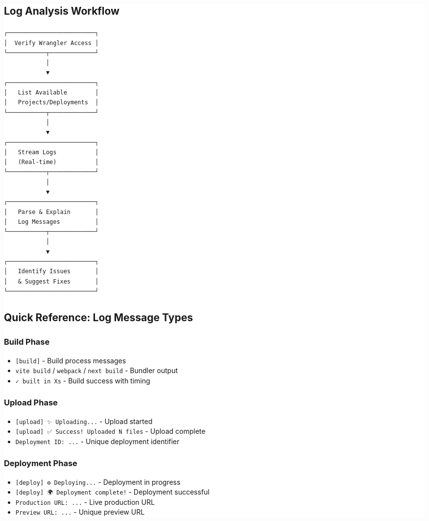 ## Log Analysis Workflow

```
┌─────────────────────────┐
│  Verify Wrangler Access │
└───────────┬─────────────┘
            │
            ▼
┌─────────────────────────┐
│   List Available        │
│   Projects/Deployments  │
└───────────┬─────────────┘
            │
            ▼
┌─────────────────────────┐
│   Stream Logs           │
│   (Real-time)           │
└───────────┬─────────────┘
            │
            ▼
┌─────────────────────────┐
│   Parse & Explain       │
│   Log Messages          │
└───────────┬─────────────┘
            │
            ▼
┌─────────────────────────┐
│   Identify Issues       │
│   & Suggest Fixes       │
└─────────────────────────┘
```

## Quick Reference: Log Message Types

### Build Phase
- `[build]` - Build process messages
- `vite build` / `webpack` / `next build` - Bundler output
- `✓ built in Xs` - Build success with timing

### Upload Phase
- `[upload] ✨ Uploading...` - Upload started
- `[upload] ✅ Success! Uploaded N files` - Upload complete
- `Deployment ID: ...` - Unique deployment identifier

### Deployment Phase
- `[deploy] ⚙️ Deploying...` - Deployment in progress
- `[deploy] 🌍 Deployment complete!` - Deployment successful
- `Production URL: ...` - Live production URL
- `Preview URL: ...` - Unique preview URL
